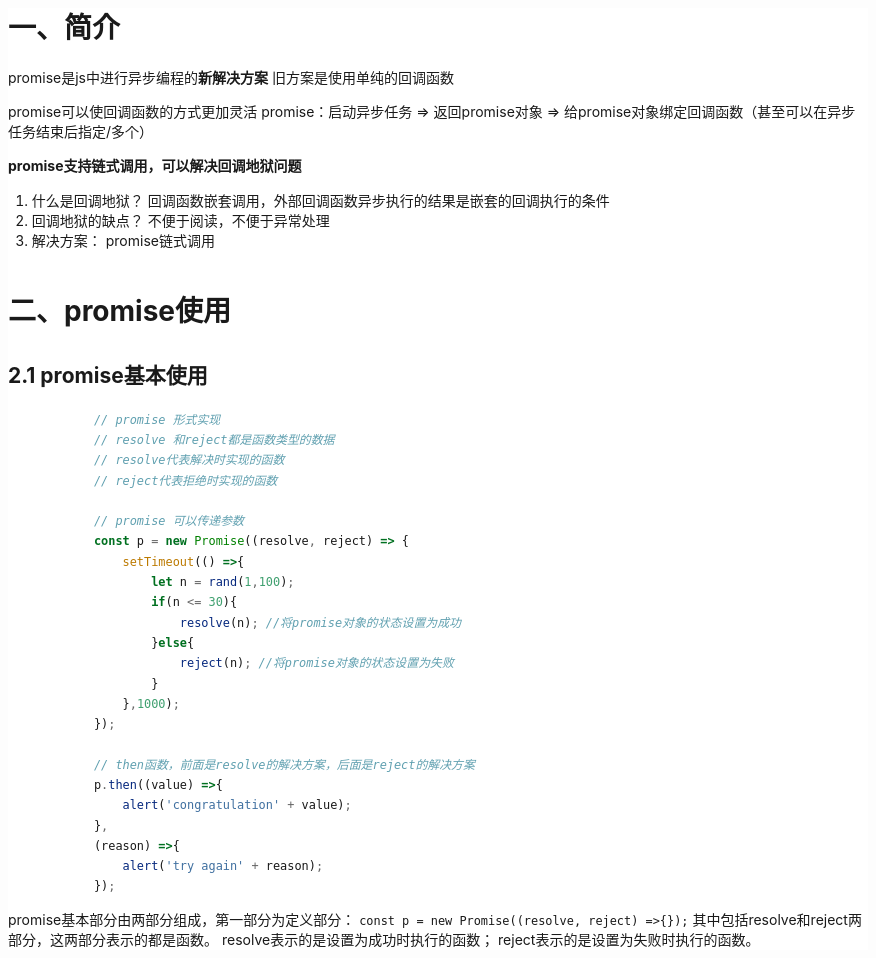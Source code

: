 # 一、简介
promise是js中进行异步编程的**新解决方案**
旧方案是使用单纯的回调函数

promise可以使回调函数的方式更加灵活
promise：启动异步任务 => 返回promise对象 => 给promise对象绑定回调函数（甚至可以在异步任务结束后指定/多个）

**promise支持链式调用，可以解决回调地狱问题**
1. 什么是回调地狱？
回调函数嵌套调用，外部回调函数异步执行的结果是嵌套的回调执行的条件
2. 回调地狱的缺点？
不便于阅读，不便于异常处理
3. 解决方案：
promise链式调用

# 二、promise使用
## 2.1 promise基本使用
```js
            // promise 形式实现
            // resolve 和reject都是函数类型的数据
            // resolve代表解决时实现的函数
            // reject代表拒绝时实现的函数

            // promise 可以传递参数
            const p = new Promise((resolve, reject) => {
                setTimeout(() =>{
                    let n = rand(1,100);
                    if(n <= 30){
                        resolve(n); //将promise对象的状态设置为成功
                    }else{
                        reject(n); //将promise对象的状态设置为失败
                    }
                },1000);
            });

            // then函数，前面是resolve的解决方案，后面是reject的解决方案
            p.then((value) =>{
                alert('congratulation' + value);
            },
            (reason) =>{
                alert('try again' + reason);
            });
```
promise基本部分由两部分组成，第一部分为定义部分：
`const p = new Promise((resolve, reject) =>{});`
其中包括resolve和reject两部分，这两部分表示的都是函数。
resolve表示的是设置为成功时执行的函数；
reject表示的是设置为失败时执行的函数。
